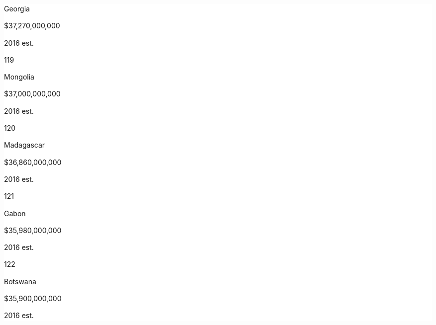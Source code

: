 
Georgia


$37,270,000,000


2016 est.






119


Mongolia


$37,000,000,000


2016 est.






120


Madagascar


$36,860,000,000


2016 est.






121


Gabon


$35,980,000,000


2016 est.






122


Botswana


$35,900,000,000


2016 est.




